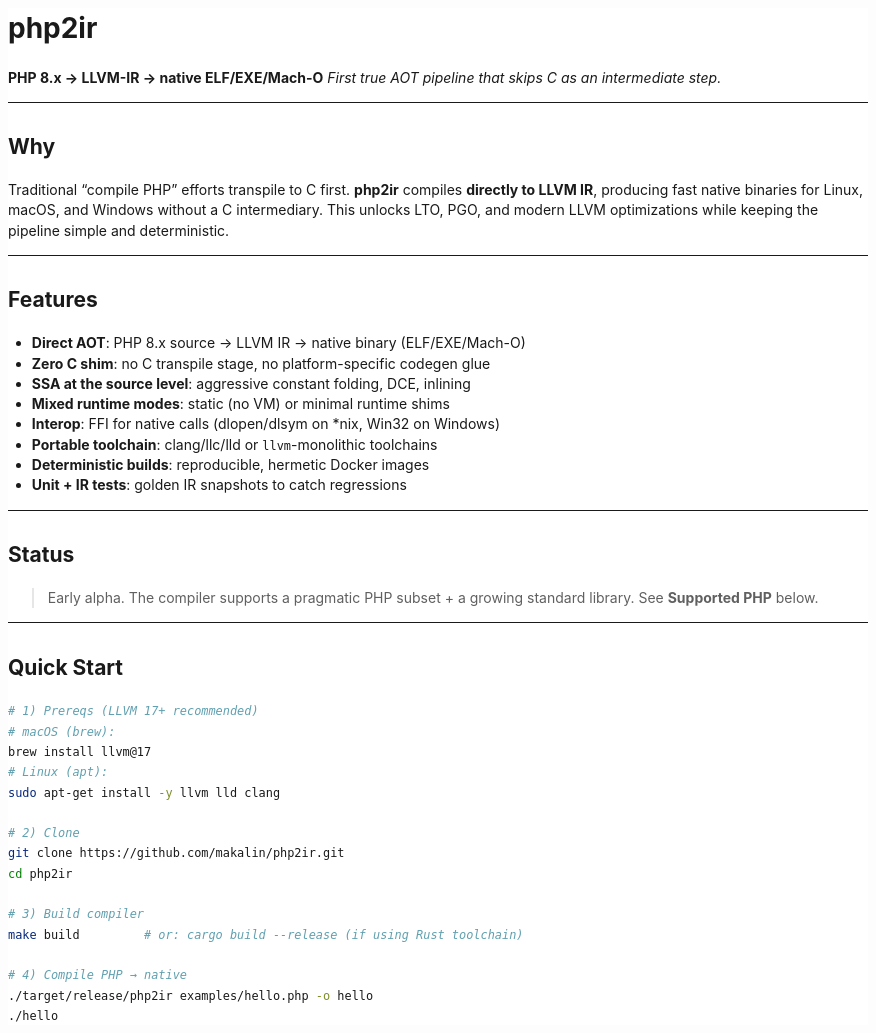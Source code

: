 # php2ir

**PHP 8.x → LLVM-IR → native ELF/EXE/Mach-O**
*First true AOT pipeline that skips C as an intermediate step.*

---

## Why

Traditional “compile PHP” efforts transpile to C first. **php2ir** compiles **directly to LLVM IR**, producing fast native binaries for Linux, macOS, and Windows without a C intermediary. This unlocks LTO, PGO, and modern LLVM optimizations while keeping the pipeline simple and deterministic.

---

## Features

* **Direct AOT**: PHP 8.x source → LLVM IR → native binary (ELF/EXE/Mach-O)
* **Zero C shim**: no C transpile stage, no platform-specific codegen glue
* **SSA at the source level**: aggressive constant folding, DCE, inlining
* **Mixed runtime modes**: static (no VM) or minimal runtime shims
* **Interop**: FFI for native calls (dlopen/dlsym on \*nix, Win32 on Windows)
* **Portable toolchain**: clang/llc/lld or `llvm`-monolithic toolchains
* **Deterministic builds**: reproducible, hermetic Docker images
* **Unit + IR tests**: golden IR snapshots to catch regressions

---

## Status

> Early alpha. The compiler supports a pragmatic PHP subset + a growing standard library. See **Supported PHP** below.

---

## Quick Start

```bash
# 1) Prereqs (LLVM 17+ recommended)
# macOS (brew):
brew install llvm@17
# Linux (apt):
sudo apt-get install -y llvm lld clang

# 2) Clone
git clone https://github.com/makalin/php2ir.git
cd php2ir

# 3) Build compiler
make build         # or: cargo build --release (if using Rust toolchain)

# 4) Compile PHP → native
./target/release/php2ir examples/hello.php -o hello
./hello
```
